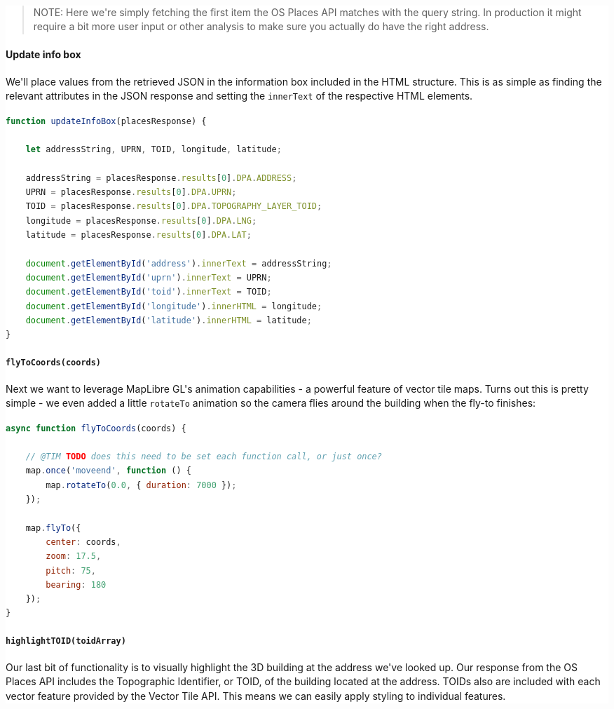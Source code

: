 > NOTE: Here we're simply fetching the first item the OS Places API matches with the query string. In production it might require a bit more user input or other analysis to make sure you actually do have the right address. 
#### Update info box

We'll place values from the retrieved JSON in the information box included in the HTML structure. This is as simple as finding the relevant attributes in the JSON response and setting the `innerText` of the respective HTML elements. 

```javascript
function updateInfoBox(placesResponse) {

    let addressString, UPRN, TOID, longitude, latitude;

    addressString = placesResponse.results[0].DPA.ADDRESS;
    UPRN = placesResponse.results[0].DPA.UPRN;
    TOID = placesResponse.results[0].DPA.TOPOGRAPHY_LAYER_TOID;
    longitude = placesResponse.results[0].DPA.LNG;
    latitude = placesResponse.results[0].DPA.LAT;

    document.getElementById('address').innerText = addressString;
    document.getElementById('uprn').innerText = UPRN;
    document.getElementById('toid').innerText = TOID;
    document.getElementById('longitude').innerHTML = longitude;
    document.getElementById('latitude').innerHTML = latitude;
}
```

#### `flyToCoords(coords)`

Next we want to leverage MapLibre GL's animation capabilities - a powerful feature of vector tile maps. Turns out this is pretty simple - we even added a little `rotateTo` animation so the camera flies around the building when the fly-to finishes: 

```javascript
async function flyToCoords(coords) {

    // @TIM TODO does this need to be set each function call, or just once? 
    map.once('moveend', function () {
        map.rotateTo(0.0, { duration: 7000 });
    });

    map.flyTo({
        center: coords,
        zoom: 17.5,
        pitch: 75,
        bearing: 180
    });
}
```

#### `highlightTOID(toidArray)`

Our last bit of functionality is to visually highlight the 3D building at the address we've looked up. Our response from the OS Places API includes the Topographic Identifier, or TOID, of the building located at the address. TOIDs also are included with each vector feature provided by the Vector Tile API. This means we can easily apply styling to individual features. 
